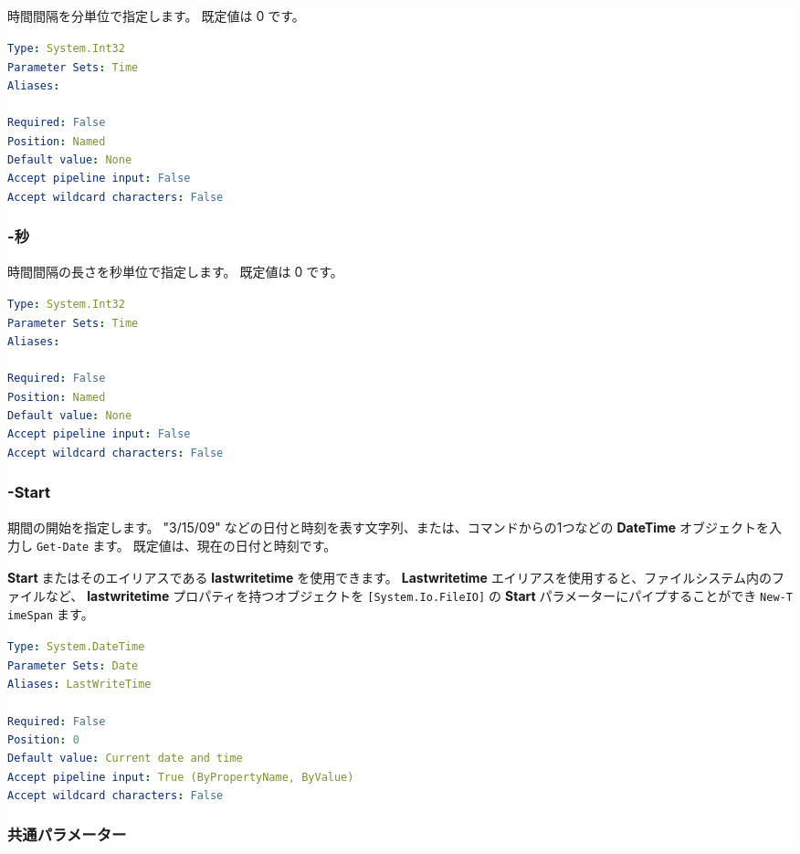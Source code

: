 時間間隔を分単位で指定します。
既定値は 0 です。

```yaml
Type: System.Int32
Parameter Sets: Time
Aliases:

Required: False
Position: Named
Default value: None
Accept pipeline input: False
Accept wildcard characters: False
```

### -秒

時間間隔の長さを秒単位で指定します。
既定値は 0 です。

```yaml
Type: System.Int32
Parameter Sets: Time
Aliases:

Required: False
Position: Named
Default value: None
Accept pipeline input: False
Accept wildcard characters: False
```

### -Start

期間の開始を指定します。
"3/15/09" などの日付と時刻を表す文字列、または、コマンドからの1つなどの **DateTime** オブジェクトを入力し `Get-Date` ます。 既定値は、現在の日付と時刻です。

**Start** またはそのエイリアスである **lastwritetime** を使用できます。
**Lastwritetime** エイリアスを使用すると、ファイルシステム内のファイルなど、 **lastwritetime** プロパティを持つオブジェクトを `[System.Io.FileIO]` の **Start** パラメーターにパイプすることができ `New-TimeSpan` ます。

```yaml
Type: System.DateTime
Parameter Sets: Date
Aliases: LastWriteTime

Required: False
Position: 0
Default value: Current date and time
Accept pipeline input: True (ByPropertyName, ByValue)
Accept wildcard characters: False
```

### 共通パラメーター
